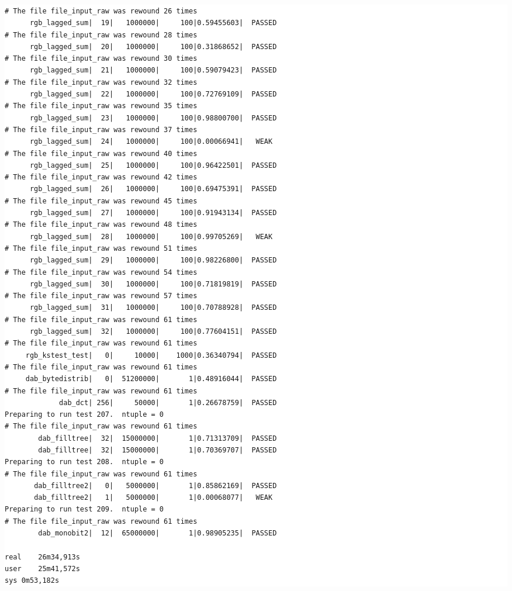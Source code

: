 ```
# The file file_input_raw was rewound 26 times
      rgb_lagged_sum|  19|   1000000|     100|0.59455603|  PASSED
# The file file_input_raw was rewound 28 times
      rgb_lagged_sum|  20|   1000000|     100|0.31868652|  PASSED
# The file file_input_raw was rewound 30 times
      rgb_lagged_sum|  21|   1000000|     100|0.59079423|  PASSED
# The file file_input_raw was rewound 32 times
      rgb_lagged_sum|  22|   1000000|     100|0.72769109|  PASSED
# The file file_input_raw was rewound 35 times
      rgb_lagged_sum|  23|   1000000|     100|0.98800700|  PASSED
# The file file_input_raw was rewound 37 times
      rgb_lagged_sum|  24|   1000000|     100|0.00066941|   WEAK
# The file file_input_raw was rewound 40 times
      rgb_lagged_sum|  25|   1000000|     100|0.96422501|  PASSED
# The file file_input_raw was rewound 42 times
      rgb_lagged_sum|  26|   1000000|     100|0.69475391|  PASSED
# The file file_input_raw was rewound 45 times
      rgb_lagged_sum|  27|   1000000|     100|0.91943134|  PASSED
# The file file_input_raw was rewound 48 times
      rgb_lagged_sum|  28|   1000000|     100|0.99705269|   WEAK
# The file file_input_raw was rewound 51 times
      rgb_lagged_sum|  29|   1000000|     100|0.98226800|  PASSED
# The file file_input_raw was rewound 54 times
      rgb_lagged_sum|  30|   1000000|     100|0.71819819|  PASSED
# The file file_input_raw was rewound 57 times
      rgb_lagged_sum|  31|   1000000|     100|0.70788928|  PASSED
# The file file_input_raw was rewound 61 times
      rgb_lagged_sum|  32|   1000000|     100|0.77604151|  PASSED
# The file file_input_raw was rewound 61 times
     rgb_kstest_test|   0|     10000|    1000|0.36340794|  PASSED
# The file file_input_raw was rewound 61 times
     dab_bytedistrib|   0|  51200000|       1|0.48916044|  PASSED
# The file file_input_raw was rewound 61 times
             dab_dct| 256|     50000|       1|0.26678759|  PASSED
Preparing to run test 207.  ntuple = 0
# The file file_input_raw was rewound 61 times
        dab_filltree|  32|  15000000|       1|0.71313709|  PASSED
        dab_filltree|  32|  15000000|       1|0.70369707|  PASSED
Preparing to run test 208.  ntuple = 0
# The file file_input_raw was rewound 61 times
       dab_filltree2|   0|   5000000|       1|0.85862169|  PASSED
       dab_filltree2|   1|   5000000|       1|0.00068077|   WEAK
Preparing to run test 209.  ntuple = 0
# The file file_input_raw was rewound 61 times
        dab_monobit2|  12|  65000000|       1|0.98905235|  PASSED

real    26m34,913s
user    25m41,572s
sys 0m53,182s
```
